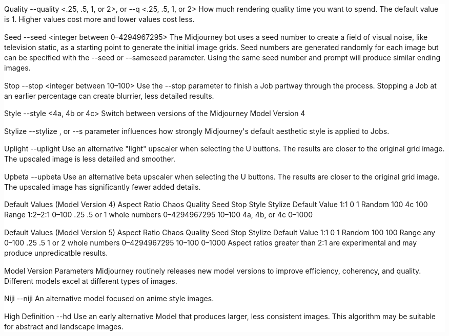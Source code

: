 Quality
--quality <.25, .5, 1, or 2>, or --q <.25, .5, 1, or 2> How much rendering quality time you want to spend. The default value is 1. Higher values cost more and lower values cost less.

Seed
--seed <integer between 0–4294967295> The Midjourney bot uses a seed number to create a field of visual noise, like television static, as a starting point to generate the initial image grids. Seed numbers are generated randomly for each image but can be specified with the --seed or --sameseed parameter. Using the same seed number and prompt will produce similar ending images.

Stop
--stop <integer between 10–100> Use the --stop parameter to finish a Job partway through the process. Stopping a Job at an earlier percentage can create blurrier, less detailed results.

Style
--style <4a, 4b or 4c> Switch between versions of the Midjourney Model Version 4

Stylize
--stylize <number>, or --s <number> parameter influences how strongly Midjourney's default aesthetic style is applied to Jobs.

Uplight
--uplight Use an alternative "light" upscaler when selecting the U buttons. The results are closer to the original grid image. The upscaled image is less detailed and smoother.

Upbeta
--upbeta Use an alternative beta upscaler when selecting the U buttons. The results are closer to the original grid image. The upscaled image has significantly fewer added details.

Default Values (Model Version 4)
Aspect Ratio	Chaos	Quality	Seed	Stop	Style	Stylize
Default Value
1:1	0	1	Random	100	4c	100
Range
1:2–2:1	0–100	.25 .5 or 1	whole numbers 0–4294967295	10–100	4a, 4b, or 4c	0–1000


Default Values (Model Version 5)
Aspect Ratio	Chaos	Quality	Seed	Stop	Stylize
Default Value
1:1	0	1	Random	100	100
Range
any	0–100	.25 .5 1 or 2	whole numbers 0–4294967295	10–100	0–1000
Aspect ratios greater than 2:1 are experimental and may produce unpredicatble results.


Model Version Parameters
Midjourney routinely releases new model versions to improve efficiency, coherency, and quality. Different models excel at different types of images.

Niji
--niji An alternative model focused on anime style images.

High Definition
--hd Use an early alternative Model that produces larger, less consistent images. This algorithm may be suitable for abstract and landscape images.
